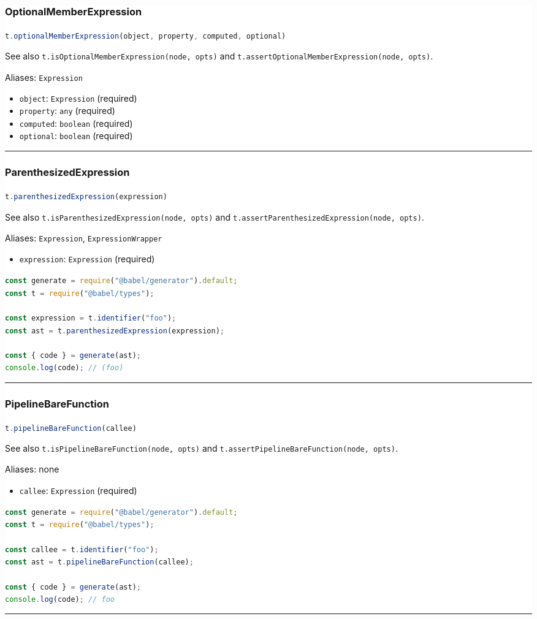 ### OptionalMemberExpression
```javascript
t.optionalMemberExpression(object, property, computed, optional)
```

See also `t.isOptionalMemberExpression(node, opts)` and `t.assertOptionalMemberExpression(node, opts)`.

Aliases: `Expression`

 - `object`: `Expression` (required)
 - `property`: `any` (required)
 - `computed`: `boolean` (required)
 - `optional`: `boolean` (required)

---

### ParenthesizedExpression
```javascript
t.parenthesizedExpression(expression)
```

See also `t.isParenthesizedExpression(node, opts)` and `t.assertParenthesizedExpression(node, opts)`.

Aliases: `Expression`, `ExpressionWrapper`

 - `expression`: `Expression` (required)

```javascript
const generate = require("@babel/generator").default;
const t = require("@babel/types");

const expression = t.identifier("foo");
const ast = t.parenthesizedExpression(expression);

const { code } = generate(ast);
console.log(code); // (foo)
```

---

### PipelineBareFunction
```javascript
t.pipelineBareFunction(callee)
```

See also `t.isPipelineBareFunction(node, opts)` and `t.assertPipelineBareFunction(node, opts)`.

Aliases: none

 - `callee`: `Expression` (required)

```javascript
const generate = require("@babel/generator").default;
const t = require("@babel/types");

const callee = t.identifier("foo");
const ast = t.pipelineBareFunction(callee);

const { code } = generate(ast);
console.log(code); // foo
```

---